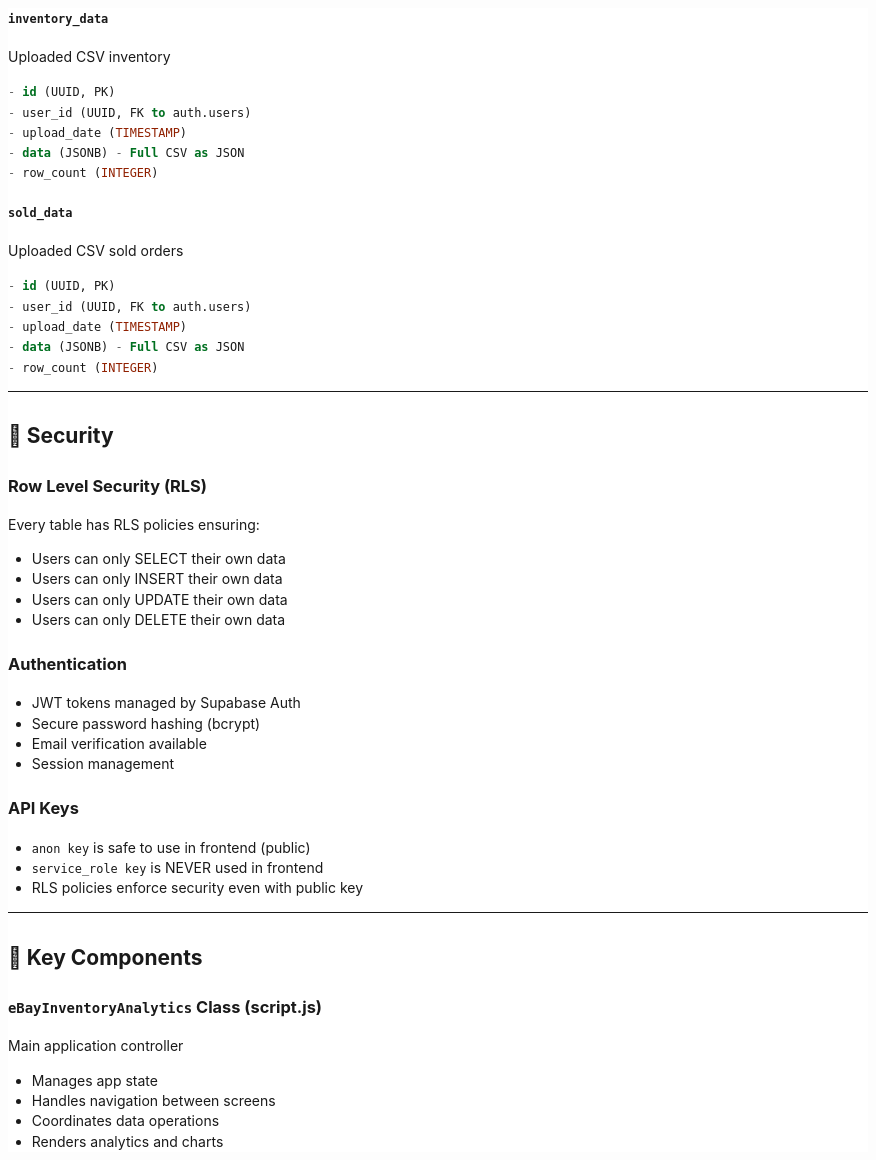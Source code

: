 #### `inventory_data`
Uploaded CSV inventory
```sql
- id (UUID, PK)
- user_id (UUID, FK to auth.users)
- upload_date (TIMESTAMP)
- data (JSONB) - Full CSV as JSON
- row_count (INTEGER)
```

#### `sold_data`
Uploaded CSV sold orders
```sql
- id (UUID, PK)
- user_id (UUID, FK to auth.users)
- upload_date (TIMESTAMP)
- data (JSONB) - Full CSV as JSON
- row_count (INTEGER)
```

---

## 🔐 Security

### Row Level Security (RLS)
Every table has RLS policies ensuring:
- Users can only SELECT their own data
- Users can only INSERT their own data
- Users can only UPDATE their own data
- Users can only DELETE their own data

### Authentication
- JWT tokens managed by Supabase Auth
- Secure password hashing (bcrypt)
- Email verification available
- Session management

### API Keys
- `anon key` is safe to use in frontend (public)
- `service_role key` is NEVER used in frontend
- RLS policies enforce security even with public key

---

## 🎯 Key Components

### `eBayInventoryAnalytics` Class (script.js)
Main application controller
- Manages app state
- Handles navigation between screens
- Coordinates data operations
- Renders analytics and charts
